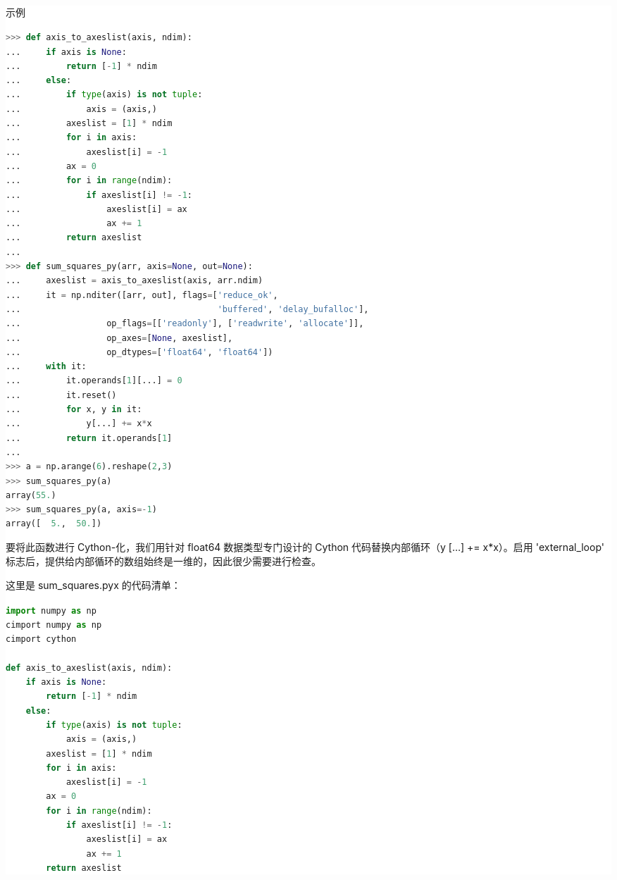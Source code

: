 示例

```py
>>> def axis_to_axeslist(axis, ndim):
...     if axis is None:
...         return [-1] * ndim
...     else:
...         if type(axis) is not tuple:
...             axis = (axis,)
...         axeslist = [1] * ndim
...         for i in axis:
...             axeslist[i] = -1
...         ax = 0
...         for i in range(ndim):
...             if axeslist[i] != -1:
...                 axeslist[i] = ax
...                 ax += 1
...         return axeslist
...
>>> def sum_squares_py(arr, axis=None, out=None):
...     axeslist = axis_to_axeslist(axis, arr.ndim)
...     it = np.nditer([arr, out], flags=['reduce_ok',
...                                       'buffered', 'delay_bufalloc'],
...                 op_flags=[['readonly'], ['readwrite', 'allocate']],
...                 op_axes=[None, axeslist],
...                 op_dtypes=['float64', 'float64'])
...     with it:
...         it.operands[1][...] = 0
...         it.reset()
...         for x, y in it:
...             y[...] += x*x
...         return it.operands[1]
...
>>> a = np.arange(6).reshape(2,3)
>>> sum_squares_py(a)
array(55.)
>>> sum_squares_py(a, axis=-1)
array([  5.,  50.]) 
```

要将此函数进行 Cython-化，我们用针对 float64 数据类型专门设计的 Cython 代码替换内部循环（y […] += x*x）。启用 'external_loop' 标志后，提供给内部循环的数组始终是一维的，因此很少需要进行检查。

这里是 sum_squares.pyx 的代码清单：

```py
import numpy as np
cimport numpy as np
cimport cython

def axis_to_axeslist(axis, ndim):
    if axis is None:
        return [-1] * ndim
    else:
        if type(axis) is not tuple:
            axis = (axis,)
        axeslist = [1] * ndim
        for i in axis:
            axeslist[i] = -1
        ax = 0
        for i in range(ndim):
            if axeslist[i] != -1:
                axeslist[i] = ax
                ax += 1
        return axeslist

```